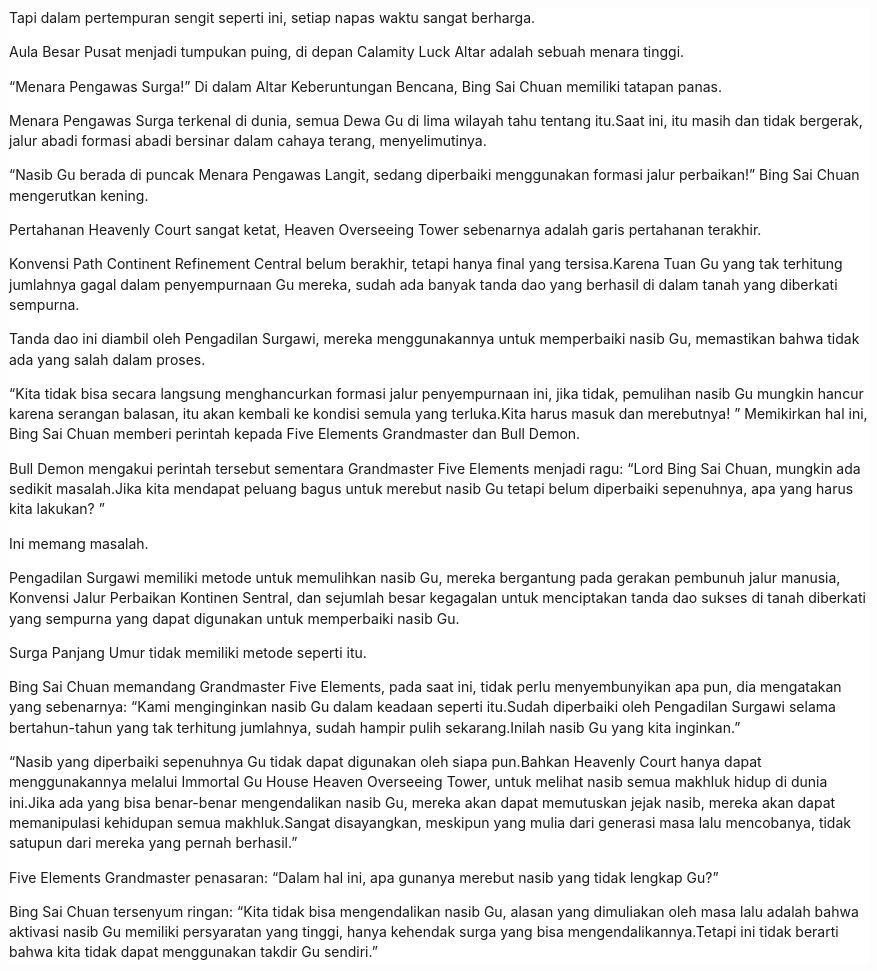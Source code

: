 Tapi dalam pertempuran sengit seperti ini, setiap napas waktu sangat berharga.

Aula Besar Pusat menjadi tumpukan puing, di depan Calamity Luck Altar adalah sebuah menara tinggi.

“Menara Pengawas Surga!” Di dalam Altar Keberuntungan Bencana, Bing Sai Chuan memiliki tatapan panas.

Menara Pengawas Surga terkenal di dunia, semua Dewa Gu di lima wilayah tahu tentang itu.Saat ini, itu masih dan tidak bergerak, jalur abadi formasi abadi bersinar dalam cahaya terang, menyelimutinya.

“Nasib Gu berada di puncak Menara Pengawas Langit, sedang diperbaiki menggunakan formasi jalur perbaikan!” Bing Sai Chuan mengerutkan kening.

Pertahanan Heavenly Court sangat ketat, Heaven Overseeing Tower sebenarnya adalah garis pertahanan terakhir.

Konvensi Path Continent Refinement Central belum berakhir, tetapi hanya final yang tersisa.Karena Tuan Gu yang tak terhitung jumlahnya gagal dalam penyempurnaan Gu mereka, sudah ada banyak tanda dao yang berhasil di dalam tanah yang diberkati sempurna.

Tanda dao ini diambil oleh Pengadilan Surgawi, mereka menggunakannya untuk memperbaiki nasib Gu, memastikan bahwa tidak ada yang salah dalam proses.

“Kita tidak bisa secara langsung menghancurkan formasi jalur penyempurnaan ini, jika tidak, pemulihan nasib Gu mungkin hancur karena serangan balasan, itu akan kembali ke kondisi semula yang terluka.Kita harus masuk dan merebutnya! ” Memikirkan hal ini, Bing Sai Chuan memberi perintah kepada Five Elements Grandmaster dan Bull Demon.

Bull Demon mengakui perintah tersebut sementara Grandmaster Five Elements menjadi ragu: “Lord Bing Sai Chuan, mungkin ada sedikit masalah.Jika kita mendapat peluang bagus untuk merebut nasib Gu tetapi belum diperbaiki sepenuhnya, apa yang harus kita lakukan? ”

Ini memang masalah.

Pengadilan Surgawi memiliki metode untuk memulihkan nasib Gu, mereka bergantung pada gerakan pembunuh jalur manusia, Konvensi Jalur Perbaikan Kontinen Sentral, dan sejumlah besar kegagalan untuk menciptakan tanda dao sukses di tanah diberkati yang sempurna yang dapat digunakan untuk memperbaiki nasib Gu.

Surga Panjang Umur tidak memiliki metode seperti itu.

Bing Sai Chuan memandang Grandmaster Five Elements, pada saat ini, tidak perlu menyembunyikan apa pun, dia mengatakan yang sebenarnya: “Kami menginginkan nasib Gu dalam keadaan seperti itu.Sudah diperbaiki oleh Pengadilan Surgawi selama bertahun-tahun yang tak terhitung jumlahnya, sudah hampir pulih sekarang.Inilah nasib Gu yang kita inginkan.”

“Nasib yang diperbaiki sepenuhnya Gu tidak dapat digunakan oleh siapa pun.Bahkan Heavenly Court hanya dapat menggunakannya melalui Immortal Gu House Heaven Overseeing Tower, untuk melihat nasib semua makhluk hidup di dunia ini.Jika ada yang bisa benar-benar mengendalikan nasib Gu, mereka akan dapat memutuskan jejak nasib, mereka akan dapat memanipulasi kehidupan semua makhluk.Sangat disayangkan, meskipun yang mulia dari generasi masa lalu mencobanya, tidak satupun dari mereka yang pernah berhasil.”

Five Elements Grandmaster penasaran: “Dalam hal ini, apa gunanya merebut nasib yang tidak lengkap Gu?”

Bing Sai Chuan tersenyum ringan: “Kita tidak bisa mengendalikan nasib Gu, alasan yang dimuliakan oleh masa lalu adalah bahwa aktivasi nasib Gu memiliki persyaratan yang tinggi, hanya kehendak surga yang bisa mengendalikannya.Tetapi ini tidak berarti bahwa kita tidak dapat menggunakan takdir Gu sendiri.”
